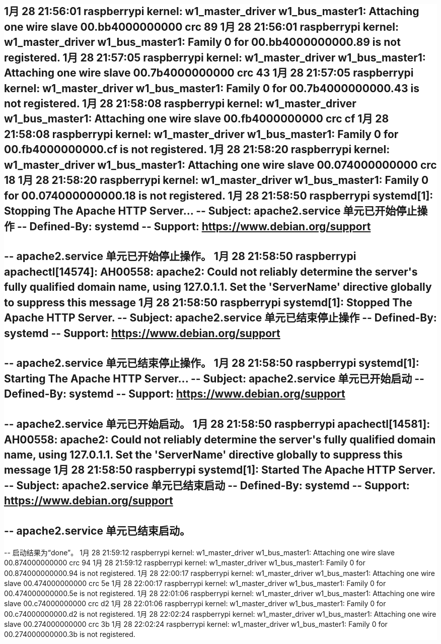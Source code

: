 1月 28 21:56:01 raspberrypi kernel: w1_master_driver w1_bus_master1: Attaching one wire slave 00.bb4000000000 crc 89
1月 28 21:56:01 raspberrypi kernel: w1_master_driver w1_bus_master1: Family 0 for 00.bb4000000000.89 is not registered.
1月 28 21:57:05 raspberrypi kernel: w1_master_driver w1_bus_master1: Attaching one wire slave 00.7b4000000000 crc 43
1月 28 21:57:05 raspberrypi kernel: w1_master_driver w1_bus_master1: Family 0 for 00.7b4000000000.43 is not registered.
1月 28 21:58:08 raspberrypi kernel: w1_master_driver w1_bus_master1: Attaching one wire slave 00.fb4000000000 crc cf
1月 28 21:58:08 raspberrypi kernel: w1_master_driver w1_bus_master1: Family 0 for 00.fb4000000000.cf is not registered.
1月 28 21:58:20 raspberrypi kernel: w1_master_driver w1_bus_master1: Attaching one wire slave 00.074000000000 crc 18
1月 28 21:58:20 raspberrypi kernel: w1_master_driver w1_bus_master1: Family 0 for 00.074000000000.18 is not registered.
1月 28 21:58:50 raspberrypi systemd[1]: Stopping The Apache HTTP Server...
-- Subject: apache2.service 单元已开始停止操作
-- Defined-By: systemd
-- Support: https://www.debian.org/support
-- 
-- apache2.service 单元已开始停止操作。
1月 28 21:58:50 raspberrypi apachectl[14574]: AH00558: apache2: Could not reliably determine the server's fully qualified domain name, using 127.0.1.1. Set the 'ServerName' directive globally to suppress this message
1月 28 21:58:50 raspberrypi systemd[1]: Stopped The Apache HTTP Server.
-- Subject: apache2.service 单元已结束停止操作
-- Defined-By: systemd
-- Support: https://www.debian.org/support
-- 
-- apache2.service 单元已结束停止操作。
1月 28 21:58:50 raspberrypi systemd[1]: Starting The Apache HTTP Server...
-- Subject: apache2.service 单元已开始启动
-- Defined-By: systemd
-- Support: https://www.debian.org/support
-- 
-- apache2.service 单元已开始启动。
1月 28 21:58:50 raspberrypi apachectl[14581]: AH00558: apache2: Could not reliably determine the server's fully qualified domain name, using 127.0.1.1. Set the 'ServerName' directive globally to suppress this message
1月 28 21:58:50 raspberrypi systemd[1]: Started The Apache HTTP Server.
-- Subject: apache2.service 单元已结束启动
-- Defined-By: systemd
-- Support: https://www.debian.org/support
-- 
-- apache2.service 单元已结束启动。
-- 
-- 启动结果为“done”。
1月 28 21:59:12 raspberrypi kernel: w1_master_driver w1_bus_master1: Attaching one wire slave 00.874000000000 crc 94
1月 28 21:59:12 raspberrypi kernel: w1_master_driver w1_bus_master1: Family 0 for 00.874000000000.94 is not registered.
1月 28 22:00:17 raspberrypi kernel: w1_master_driver w1_bus_master1: Attaching one wire slave 00.474000000000 crc 5e
1月 28 22:00:17 raspberrypi kernel: w1_master_driver w1_bus_master1: Family 0 for 00.474000000000.5e is not registered.
1月 28 22:01:06 raspberrypi kernel: w1_master_driver w1_bus_master1: Attaching one wire slave 00.c74000000000 crc d2
1月 28 22:01:06 raspberrypi kernel: w1_master_driver w1_bus_master1: Family 0 for 00.c74000000000.d2 is not registered.
1月 28 22:02:24 raspberrypi kernel: w1_master_driver w1_bus_master1: Attaching one wire slave 00.274000000000 crc 3b
1月 28 22:02:24 raspberrypi kernel: w1_master_driver w1_bus_master1: Family 0 for 00.274000000000.3b is not registered.
